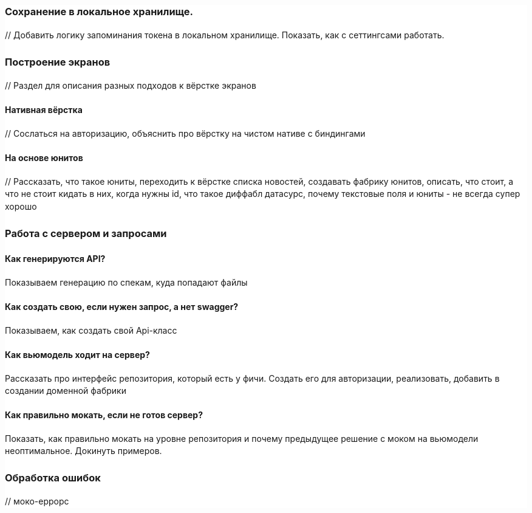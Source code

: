 ### Сохранение в локальное хранилище. 

// Добавить логику запоминания токена в локальном хранилище. Показать, как с сеттингсами работать. 


### 


### Построение экранов

// Раздел для описания разных подходов к вёрстке экранов


#### Нативная вёрстка

// Сослаться на авторизацию, объяснить про вёрстку на чистом нативе с биндингами


#### На основе юнитов

// Рассказать, что такое юниты, переходить к вёрстке списка новостей, создавать фабрику юнитов, описать, что стоит, а что не стоит кидать в них, когда нужны id, что такое диффабл датасурс, почему текстовые поля и юниты - не всегда супер хорошо


### Работа с сервером и запросами


#### Как генерируются API?

Показываем генерацию по спекам, куда попадают файлы


#### Как создать свою, если нужен запрос, а нет swagger?

Показываем, как создать свой Api-класс


#### Как вьюмодель ходит на сервер?

Рассказать про интерфейс репозитория, который есть у фичи. Создать его для авторизации, реализовать, добавить в создании доменной фабрики


#### Как правильно мокать, если не готов сервер?

Показать, как правильно мокать на уровне репозитория и почему предыдущее решение с моком на вьюмодели неоптимальное. Докинуть примеров.


#### 


### Обработка ошибок

// моко-еррорс
